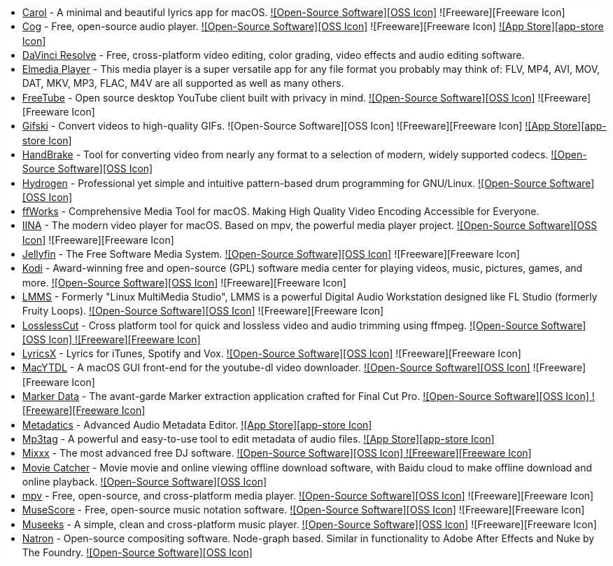 * [Carol](https://github.com/AnaghSharma/Carol) - A minimal and beautiful lyrics app for macOS. [![Open-Source Software][OSS Icon]](https://github.com/AnaghSharma/Carol) ![Freeware][Freeware Icon]
* [Cog](http://cogx.org/) - Free, open-source audio player. [![Open-Source Software][OSS Icon]](https://github.com/losnoco/cog) ![Freeware][Freeware Icon] [![App Store][app-store Icon]](https://apps.apple.com/us/app/cog-kode54/id1630499622)
* [DaVinci Resolve](https://www.blackmagicdesign.com/products/davinciresolve/)  - Free, cross-platform video editing, color grading, video effects and audio editing software.
* [Elmedia Player](https://mac.eltima.com/media-player.html) - This media player is a super versatile app for any file format you probably may think of: FLV, MP4, AVI, MOV, DAT, MKV, MP3, FLAC, M4V are all supported as well as many others.
* [FreeTube](https://freetubeapp.io/) - Open source desktop YouTube client built with privacy in mind. [![Open-Source Software][OSS Icon]](https://github.com/FreeTubeApp/FreeTube) ![Freeware][Freeware Icon]
* [Gifski](https://github.com/sindresorhus/gifski-app) - Convert videos to high-quality GIFs. ![Open-Source Software][OSS Icon] ![Freeware][Freeware Icon] [![App Store][app-store Icon]](https://itunes.apple.com/no/app/gifski/id1351639930?mt=12)
* [HandBrake](https://handbrake.fr/) - Tool for converting video from nearly any format to a selection of modern, widely supported codecs. [![Open-Source Software][OSS Icon]](https://github.com/HandBrake/HandBrake)
* [Hydrogen](http://hydrogen-music.org/) - Professional yet simple and intuitive pattern-based drum programming for GNU/Linux. [![Open-Source Software][OSS Icon]](https://github.com/hydrogen-music/hydrogen)
* [ffWorks](https://www.ffworks.net/) - Comprehensive Media Tool for macOS. Making High Quality Video Encoding Accessible for Everyone.
* [IINA](https://iina.io/) - The modern video player for macOS. Based on mpv, the powerful media player project. [![Open-Source Software][OSS Icon]](https://github.com/iina/iina) ![Freeware][Freeware Icon]
* [Jellyfin](https://github.com/jellyfin/jellyfin) - The Free Software Media System. [![Open-Source Software][OSS Icon]](https://jellyfin.org) ![Freeware][Freeware Icon]
* [Kodi](https://kodi.tv/) - Award-winning free and open-source (GPL) software media center for playing videos, music, pictures, games, and more. [![Open-Source Software][OSS Icon]](https://github.com/xbmc/xbmc) ![Freeware][Freeware Icon]
* [LMMS](https://lmms.io) - Formerly "Linux MultiMedia Studio", LMMS is a powerful Digital Audio Workstation designed like FL Studio (formerly Fruity Loops). [![Open-Source Software][OSS Icon]](https://github.com/lmms/lmms) ![Freeware][Freeware Icon]
* [LosslessCut](https://github.com/mifi/lossless-cut) - Cross platform tool for quick and lossless video and audio trimming using ffmpeg. [![Open-Source Software][OSS Icon] ![Freeware][Freeware Icon]](https://github.com/mifi/lossless-cut)
* [LyricsX](https://github.com/ddddxxx/LyricsX) - Lyrics for iTunes, Spotify and Vox. [![Open-Source Software][OSS Icon]](https://github.com/ddddxxx/LyricsX) ![Freeware][Freeware Icon]
* [MacYTDL](https://github.com/section83/MacYTDL) -  A macOS GUI front-end for the youtube-dl video downloader. [![Open-Source Software][OSS Icon]](https://github.com/section83/MacYTDL) ![Freeware][Freeware Icon]
* [Marker Data](https://github.com/TheAcharya/MarkerData) - The avant-garde Marker extraction application crafted for Final Cut Pro. [![Open-Source Software][OSS Icon] ![Freeware][Freeware Icon]](https://github.com/TheAcharya/MarkerData)
* [Metadatics](http://markvapps.com/metadatics) - Advanced Audio Metadata Editor. [![App Store][app-store Icon]](https://apps.apple.com/us/app/metadatics/id554883654?mt=12)
* [Mp3tag](https://mp3tag.app/) - A powerful and easy-to-use tool to edit metadata of audio files. [![App Store][app-store Icon]](https://apps.apple.com/app/id1532597159/)
* [Mixxx](http://mixxx.org/) - The most advanced free DJ software. [![Open-Source Software][OSS Icon] ![Freeware][Freeware Icon]](https://github.com/mixxxdj/mixxx)
* [Movie Catcher](https://evilcult.github.io/moviecatcher/) - Movie movie and online viewing offline download software, with Baidu cloud to make offline download and online playback. [![Open-Source Software][OSS Icon]](https://github.com/EvilCult/moviecatcher)
* [mpv](https://www.mpv.io/) - Free, open-source, and cross-platform media player. [![Open-Source Software][OSS Icon]](https://github.com/mpv-player/mpv) ![Freeware][Freeware Icon]
* [MuseScore](https://musescore.org/) - Free, open-source music notation software. [![Open-Source Software][OSS Icon]](https://github.com/musescore/MuseScore) ![Freeware][Freeware Icon]
* [Museeks](https://museeks.io) - A simple, clean and cross-platform music player. [![Open-Source Software][OSS Icon]](https://github.com/martpie/museeks) ![Freeware][Freeware Icon]
* [Natron](https://natrongithub.github.io/) - Open-source compositing software. Node-graph based. Similar in functionality to Adobe After Effects and Nuke by The Foundry. [![Open-Source Software][OSS Icon]](https://github.com/MrKepzie/Natron)